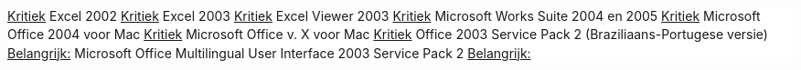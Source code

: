 <td style="border:1px solid black;"><a href="http://www.microsoft.com/downloads/details.aspx?familyid=5ccf4455-6b22-4249-93d7-661d12839292">Kritiek</a></td>
<td style="border:1px solid black;"></td>
<td style="border:1px solid black;"></td>
</tr>
<tr class="even">
<td style="border:1px solid black;">Excel 2002</td>
<td style="border:1px solid black;"></td>
<td style="border:1px solid black;"><a href="http://www.microsoft.com/downloads/details.aspx?familyid=ee7278ea-3aee-4994-9657-66019961d63c">Kritiek</a></td>
<td style="border:1px solid black;"></td>
<td style="border:1px solid black;"></td>
</tr>
<tr class="odd">
<td style="border:1px solid black;">Excel 2003</td>
<td style="border:1px solid black;"></td>
<td style="border:1px solid black;"><a href="http://www.microsoft.com/downloads/details.aspx?familyid=79b88ce8-5c56-462f-ac1a-4bce04c8f543">Kritiek</a></td>
<td style="border:1px solid black;"></td>
<td style="border:1px solid black;"></td>
</tr>
<tr class="even">
<td style="border:1px solid black;">Excel Viewer 2003</td>
<td style="border:1px solid black;"></td>
<td style="border:1px solid black;"><a href="http://www.microsoft.com/downloads/details.aspx?familyid=99ae7653-f0fd-4dba-a151-098fd03e6ea4">Kritiek</a></td>
<td style="border:1px solid black;"></td>
<td style="border:1px solid black;"></td>
</tr>
<tr class="odd">
<td style="border:1px solid black;">Microsoft Works Suite 2004 en 2005</td>
<td style="border:1px solid black;"></td>
<td style="border:1px solid black;"><a href="http://www.microsoft.com/downloads/details.aspx?familyid=ee7278ea-3aee-4994-9657-66019961d63c">Kritiek</a></td>
<td style="border:1px solid black;"></td>
<td style="border:1px solid black;"></td>
</tr>
<tr class="even">
<td style="border:1px solid black;">Microsoft Office 2004 voor Mac</td>
<td style="border:1px solid black;"></td>
<td style="border:1px solid black;"><a href="http://www.microsoft.com/mac/">Kritiek</a></td>
<td style="border:1px solid black;"></td>
<td style="border:1px solid black;"></td>
</tr>
<tr class="odd">
<td style="border:1px solid black;">Microsoft Office v. X voor Mac</td>
<td style="border:1px solid black;"></td>
<td style="border:1px solid black;"><a href="http://www.microsoft.com/mac/">Kritiek</a></td>
<td style="border:1px solid black;"></td>
<td style="border:1px solid black;"></td>
</tr>
<tr class="even">
<td style="border:1px solid black;">Office 2003 Service Pack 2 (Braziliaans-Portugese versie)</td>
<td style="border:1px solid black;"><a href="http://www.microsoft.com/downloads/details.aspx?familyid=b828ba91-a993-41ec-839c-8995ccfaec6b">Belangrijk:</a></td>
<td style="border:1px solid black;"></td>
<td style="border:1px solid black;"></td>
<td style="border:1px solid black;"></td>
</tr>
<tr class="odd">
<td style="border:1px solid black;">Microsoft Office Multilingual User Interface 2003 Service Pack 2</td>
<td style="border:1px solid black;"><a href="http://www.microsoft.com/downloads/details.aspx?familyid=c860de66-db1a-489d-8518-42ce468f5965">Belangrijk:</a></td>